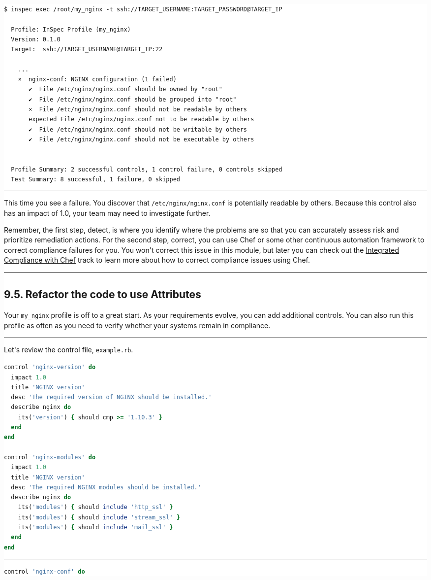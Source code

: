 ```
$ inspec exec /root/my_nginx -t ssh://TARGET_USERNAME:TARGET_PASSWORD@TARGET_IP

  Profile: InSpec Profile (my_nginx)
  Version: 0.1.0
  Target:  ssh://TARGET_USERNAME@TARGET_IP:22

    ...
    ×  nginx-conf: NGINX configuration (1 failed)
       ✔  File /etc/nginx/nginx.conf should be owned by "root"
       ✔  File /etc/nginx/nginx.conf should be grouped into "root"
       ×  File /etc/nginx/nginx.conf should not be readable by others
       expected File /etc/nginx/nginx.conf not to be readable by others
       ✔  File /etc/nginx/nginx.conf should not be writable by others
       ✔  File /etc/nginx/nginx.conf should not be executable by others


  Profile Summary: 2 successful controls, 1 control failure, 0 controls skipped
  Test Summary: 8 successful, 1 failure, 0 skipped
```

---
This time you see a failure. You discover that `/etc/nginx/nginx.conf` is potentially readable by others. Because this control also has an impact of 1.0, your team may need to investigate further.

Remember, the first step, detect, is where you identify where the problems are so that you can accurately assess risk and prioritize remediation actions. For the second step, correct, you can use Chef or some other continuous automation framework to correct compliance failures for you. You won't correct this issue in this module, but later you can check out the [Integrated Compliance with Chef](https://learn.chef.io/tracks/integrated-compliance#/) track to learn more about how to correct compliance issues using Chef.

---
## 9.5. Refactor the code to use Attributes
Your `my_nginx` profile is off to a great start. As your requirements evolve, you can add additional controls. You can also run this profile as often as you need to verify whether your systems remain in compliance.

---
Let's review the control file, `example.rb`.

```ruby
control 'nginx-version' do
  impact 1.0
  title 'NGINX version'
  desc 'The required version of NGINX should be installed.'
  describe nginx do
    its('version') { should cmp >= '1.10.3' }
  end
end

control 'nginx-modules' do
  impact 1.0
  title 'NGINX version'
  desc 'The required NGINX modules should be installed.'
  describe nginx do
    its('modules') { should include 'http_ssl' }
    its('modules') { should include 'stream_ssl' }
    its('modules') { should include 'mail_ssl' }
  end
end
```
---
```ruby
control 'nginx-conf' do
```
